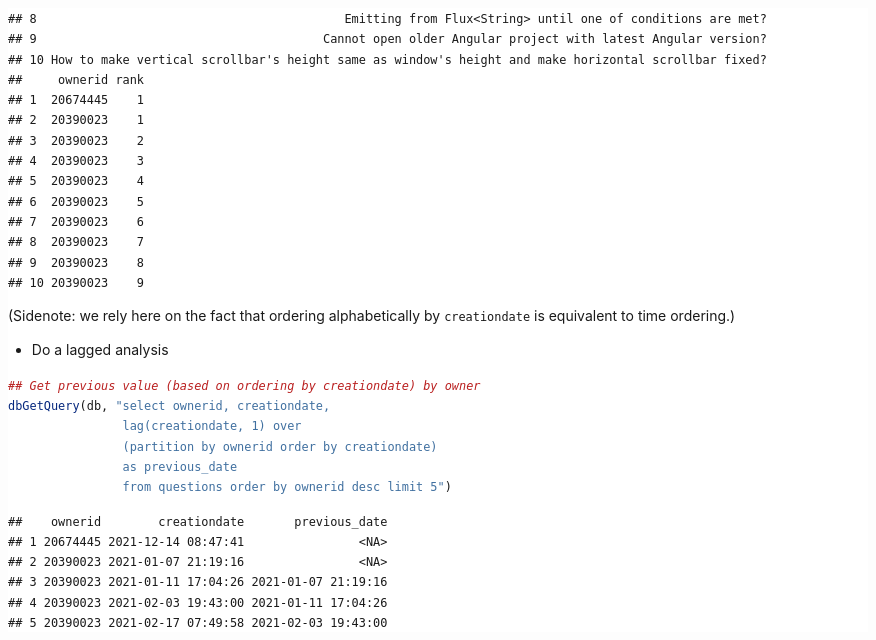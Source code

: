     ## 8                                           Emitting from Flux<String> until one of conditions are met?
    ## 9                                        Cannot open older Angular project with latest Angular version?
    ## 10 How to make vertical scrollbar's height same as window's height and make horizontal scrollbar fixed?
    ##     ownerid rank
    ## 1  20674445    1
    ## 2  20390023    1
    ## 3  20390023    2
    ## 4  20390023    3
    ## 5  20390023    4
    ## 6  20390023    5
    ## 7  20390023    6
    ## 8  20390023    7
    ## 9  20390023    8
    ## 10 20390023    9

(Sidenote: we rely here on the fact that ordering alphabetically by
`creationdate` is equivalent to time ordering.)

- Do a lagged analysis

``` r
## Get previous value (based on ordering by creationdate) by owner
dbGetQuery(db, "select ownerid, creationdate,
                lag(creationdate, 1) over
                (partition by ownerid order by creationdate)
                as previous_date
                from questions order by ownerid desc limit 5")
```

    ##    ownerid        creationdate       previous_date
    ## 1 20674445 2021-12-14 08:47:41                <NA>
    ## 2 20390023 2021-01-07 21:19:16                <NA>
    ## 3 20390023 2021-01-11 17:04:26 2021-01-07 21:19:16
    ## 4 20390023 2021-02-03 19:43:00 2021-01-11 17:04:26
    ## 5 20390023 2021-02-17 07:49:58 2021-02-03 19:43:00
